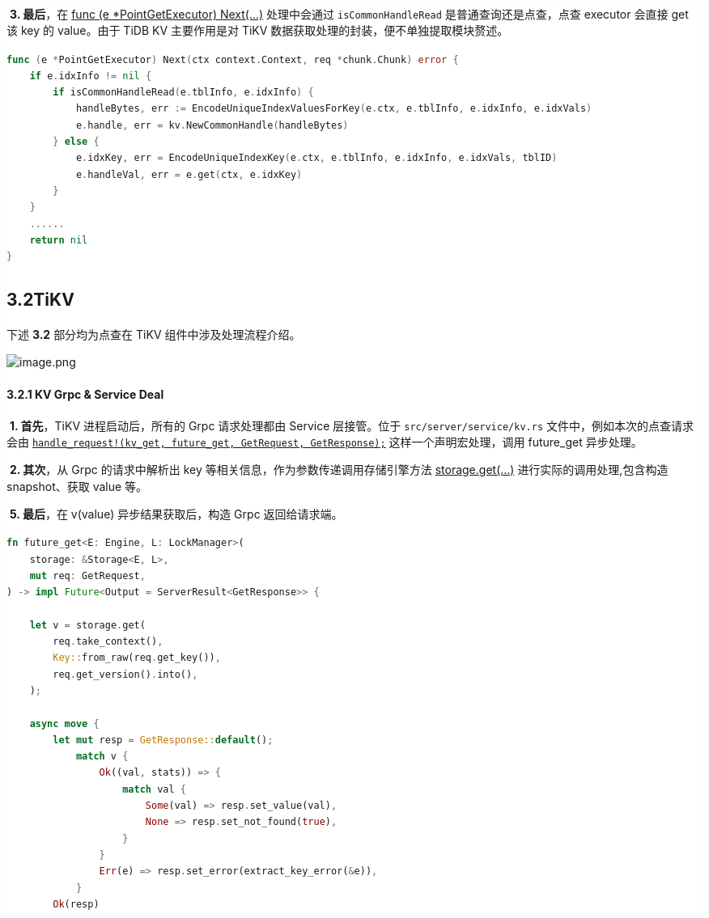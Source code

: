 

​     **3. 最后**，在 [func (e *PointGetExecutor) Next(...)](https://github.com/pingcap/tidb/blob/ad9430039f54bb9af78d44831c176bc5eafcbba0/executor/point_get.go#L215) 处理中会通过 `isCommonHandleRead` 是普通查询还是点查，点查 executor 会直接 get 该 key 的 value。由于 TiDB KV 主要作用是对 TiKV 数据获取处理的封装，便不单独提取模块赘述。

```go
func (e *PointGetExecutor) Next(ctx context.Context, req *chunk.Chunk) error {
    if e.idxInfo != nil {
        if isCommonHandleRead(e.tblInfo, e.idxInfo) {
            handleBytes, err := EncodeUniqueIndexValuesForKey(e.ctx, e.tblInfo, e.idxInfo, e.idxVals)
            e.handle, err = kv.NewCommonHandle(handleBytes)
        } else {
            e.idxKey, err = EncodeUniqueIndexKey(e.ctx, e.tblInfo, e.idxInfo, e.idxVals, tblID)
            e.handleVal, err = e.get(ctx, e.idxKey)
        }
    }
    ......
    return nil
} 
```

## 3.2TiKV

 

   下述 **3.2** 部分均为点查在 TiKV 组件中涉及处理流程介绍。

![image.png](https://tidb-blog.oss-cn-beijing.aliyuncs.com/media/image-1646621186551.png)

#### 3.2.1 KV Grpc & Service Deal

​    **1. 首先**，TiKV 进程启动后，所有的 Grpc 请求处理都由 Service 层接管。位于 `src/server/service/kv.rs` 文件中，例如本次的点查请求会由 [`handle_request!(kv_get, future_get, GetRequest, GetResponse);`](https://github.com/tikv/tikv/blob/005efd56d3405b72a26bf623b5895cf3d9da0a6f/src/server/service/kv.rs#L196) 这样一个声明宏处理，调用 future_get 异步处理。    

​        **2. 其次**，从 Grpc 的请求中解析出 key 等相关信息，作为参数传递调用存储引擎方法 [storage.get(...)](https://github.com/tikv/tikv/blob/005efd56d3405b72a26bf623b5895cf3d9da0a6f/src/server/service/kv.rs#L1302-L1305) 进行实际的调用处理,包含构造 snapshot、获取 value 等。    

​        **5. 最后**，在 v(value) 异步结果获取后，构造 Grpc 返回给请求端。 

```rust
fn future_get<E: Engine, L: LockManager>(
    storage: &Storage<E, L>,
    mut req: GetRequest,
) -> impl Future<Output = ServerResult<GetResponse>> {

    let v = storage.get(
        req.take_context(),
        Key::from_raw(req.get_key()),
        req.get_version().into(),
    );

    async move {
        let mut resp = GetResponse::default();
            match v {
                Ok((val, stats)) => {
                    match val {
                        Some(val) => resp.set_value(val),
                        None => resp.set_not_found(true),
                    }
                }
                Err(e) => resp.set_error(extract_key_error(&e)),
            }
        Ok(resp)
```
